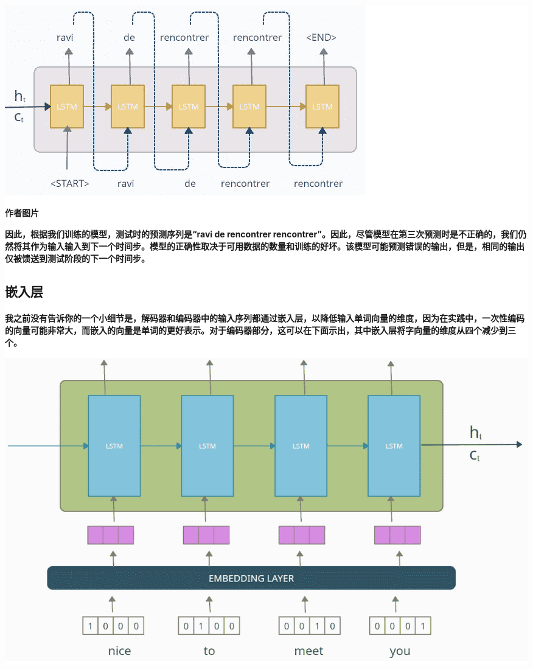 **![](img/4e3a020c5818a5ecb74d33e3ac707e17.png)**

**作者图片**

**因此，根据我们训练的模型，测试时的预测序列是“ravi de rencontrer rencontrer”。因此，尽管模型在第三次预测时是不正确的，我们仍然将其作为输入输入到下一个时间步。模型的正确性取决于可用数据的数量和训练的好坏。该模型可能预测错误的输出，但是，相同的输出仅被馈送到测试阶段的下一个时间步。**

## **嵌入层**

**我之前没有告诉你的一个小细节是，解码器和编码器中的输入序列都通过嵌入层，以降低输入单词向量的维度，因为在实践中，一次性编码的向量可能非常大，而嵌入的向量是单词的更好表示。对于编码器部分，这可以在下面示出，其中嵌入层将字向量的维度从四个减少到三个。**

**![](img/28de7bf449fa74093986e99313cd4bdf.png)**
